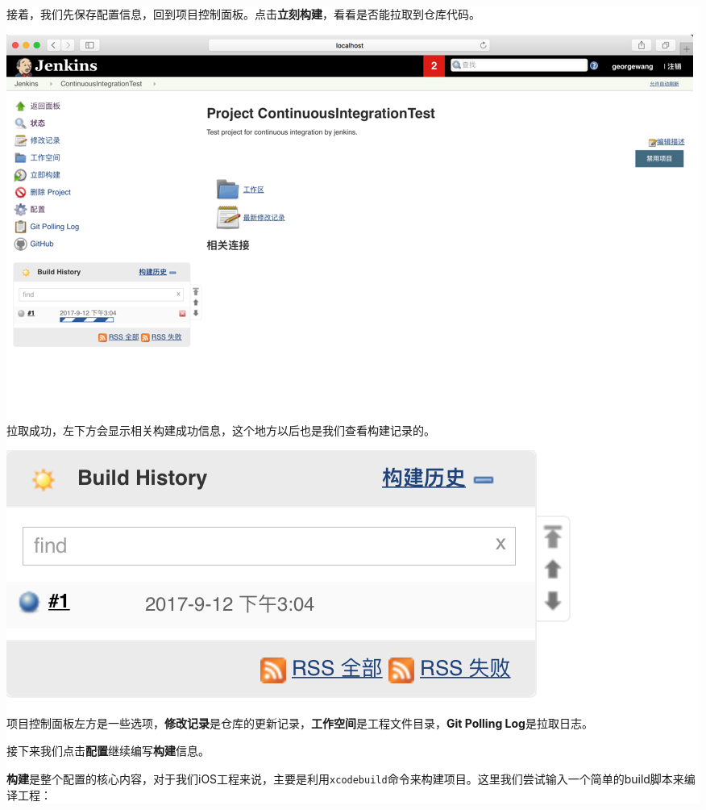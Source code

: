 
接着，我们先保存配置信息，回到项目控制面板。点击**立刻构建**，看看是否能拉取到仓库代码。

![](../img/post_img/2017-08-25-Jenkins的使用/img_014.png) 

拉取成功，左下方会显示相关构建成功信息，这个地方以后也是我们查看构建记录的。

![](../img/post_img/2017-08-25-Jenkins的使用/img_015.png) 

项目控制面板左方是一些选项，**修改记录**是仓库的更新记录，**工作空间**是工程文件目录，**Git Polling Log**是拉取日志。

接下来我们点击**配置**继续编写**构建**信息。

**构建**是整个配置的核心内容，对于我们iOS工程来说，主要是利用`xcodebuild`命令来构建项目。这里我们尝试输入一个简单的build脚本来编译工程：
